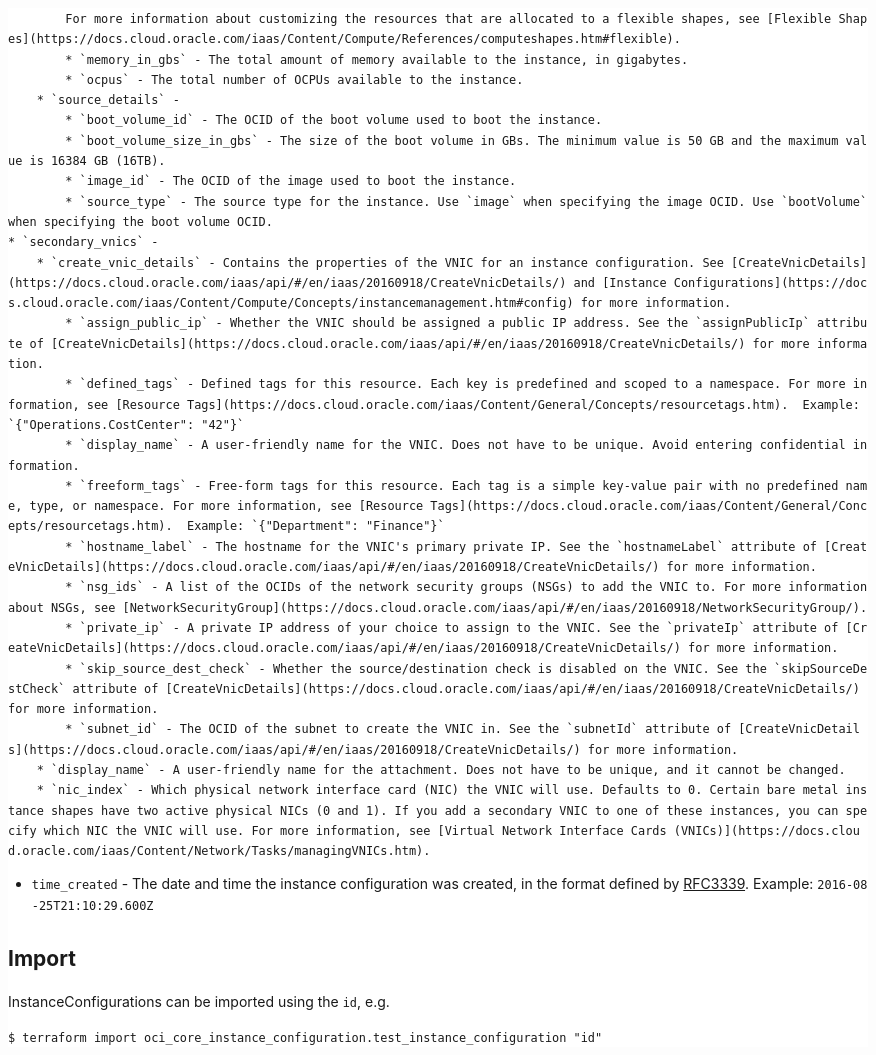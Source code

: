 			For more information about customizing the resources that are allocated to a flexible shapes, see [Flexible Shapes](https://docs.cloud.oracle.com/iaas/Content/Compute/References/computeshapes.htm#flexible). 
			* `memory_in_gbs` - The total amount of memory available to the instance, in gigabytes. 
			* `ocpus` - The total number of OCPUs available to the instance. 
		* `source_details` - 
			* `boot_volume_id` - The OCID of the boot volume used to boot the instance.
			* `boot_volume_size_in_gbs` - The size of the boot volume in GBs. The minimum value is 50 GB and the maximum value is 16384 GB (16TB). 
			* `image_id` - The OCID of the image used to boot the instance.
			* `source_type` - The source type for the instance. Use `image` when specifying the image OCID. Use `bootVolume` when specifying the boot volume OCID. 
	* `secondary_vnics` - 
		* `create_vnic_details` - Contains the properties of the VNIC for an instance configuration. See [CreateVnicDetails](https://docs.cloud.oracle.com/iaas/api/#/en/iaas/20160918/CreateVnicDetails/) and [Instance Configurations](https://docs.cloud.oracle.com/iaas/Content/Compute/Concepts/instancemanagement.htm#config) for more information. 
			* `assign_public_ip` - Whether the VNIC should be assigned a public IP address. See the `assignPublicIp` attribute of [CreateVnicDetails](https://docs.cloud.oracle.com/iaas/api/#/en/iaas/20160918/CreateVnicDetails/) for more information. 
			* `defined_tags` - Defined tags for this resource. Each key is predefined and scoped to a namespace. For more information, see [Resource Tags](https://docs.cloud.oracle.com/iaas/Content/General/Concepts/resourcetags.htm).  Example: `{"Operations.CostCenter": "42"}` 
			* `display_name` - A user-friendly name for the VNIC. Does not have to be unique. Avoid entering confidential information. 
			* `freeform_tags` - Free-form tags for this resource. Each tag is a simple key-value pair with no predefined name, type, or namespace. For more information, see [Resource Tags](https://docs.cloud.oracle.com/iaas/Content/General/Concepts/resourcetags.htm).  Example: `{"Department": "Finance"}` 
			* `hostname_label` - The hostname for the VNIC's primary private IP. See the `hostnameLabel` attribute of [CreateVnicDetails](https://docs.cloud.oracle.com/iaas/api/#/en/iaas/20160918/CreateVnicDetails/) for more information. 
			* `nsg_ids` - A list of the OCIDs of the network security groups (NSGs) to add the VNIC to. For more information about NSGs, see [NetworkSecurityGroup](https://docs.cloud.oracle.com/iaas/api/#/en/iaas/20160918/NetworkSecurityGroup/). 
			* `private_ip` - A private IP address of your choice to assign to the VNIC. See the `privateIp` attribute of [CreateVnicDetails](https://docs.cloud.oracle.com/iaas/api/#/en/iaas/20160918/CreateVnicDetails/) for more information. 
			* `skip_source_dest_check` - Whether the source/destination check is disabled on the VNIC. See the `skipSourceDestCheck` attribute of [CreateVnicDetails](https://docs.cloud.oracle.com/iaas/api/#/en/iaas/20160918/CreateVnicDetails/) for more information. 
			* `subnet_id` - The OCID of the subnet to create the VNIC in. See the `subnetId` attribute of [CreateVnicDetails](https://docs.cloud.oracle.com/iaas/api/#/en/iaas/20160918/CreateVnicDetails/) for more information. 
		* `display_name` - A user-friendly name for the attachment. Does not have to be unique, and it cannot be changed. 
		* `nic_index` - Which physical network interface card (NIC) the VNIC will use. Defaults to 0. Certain bare metal instance shapes have two active physical NICs (0 and 1). If you add a secondary VNIC to one of these instances, you can specify which NIC the VNIC will use. For more information, see [Virtual Network Interface Cards (VNICs)](https://docs.cloud.oracle.com/iaas/Content/Network/Tasks/managingVNICs.htm). 
* `time_created` - The date and time the instance configuration was created, in the format defined by [RFC3339](https://tools.ietf.org/html/rfc3339).  Example: `2016-08-25T21:10:29.600Z` 

## Import

InstanceConfigurations can be imported using the `id`, e.g.

```
$ terraform import oci_core_instance_configuration.test_instance_configuration "id"
```

